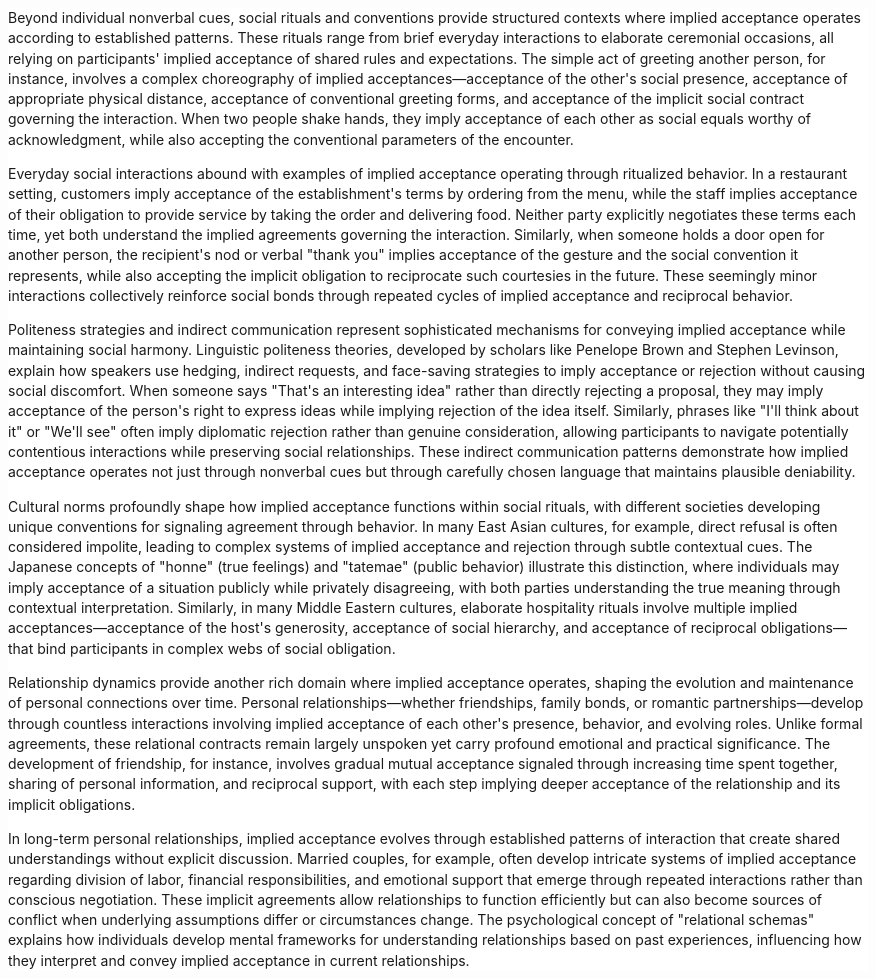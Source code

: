 Beyond individual nonverbal cues, social rituals and conventions provide structured contexts where implied acceptance operates according to established patterns. These rituals range from brief everyday interactions to elaborate ceremonial occasions, all relying on participants' implied acceptance of shared rules and expectations. The simple act of greeting another person, for instance, involves a complex choreography of implied acceptances—acceptance of the other's social presence, acceptance of appropriate physical distance, acceptance of conventional greeting forms, and acceptance of the implicit social contract governing the interaction. When two people shake hands, they imply acceptance of each other as social equals worthy of acknowledgment, while also accepting the conventional parameters of the encounter.

Everyday social interactions abound with examples of implied acceptance operating through ritualized behavior. In a restaurant setting, customers imply acceptance of the establishment's terms by ordering from the menu, while the staff implies acceptance of their obligation to provide service by taking the order and delivering food. Neither party explicitly negotiates these terms each time, yet both understand the implied agreements governing the interaction. Similarly, when someone holds a door open for another person, the recipient's nod or verbal "thank you" implies acceptance of the gesture and the social convention it represents, while also accepting the implicit obligation to reciprocate such courtesies in the future. These seemingly minor interactions collectively reinforce social bonds through repeated cycles of implied acceptance and reciprocal behavior.

Politeness strategies and indirect communication represent sophisticated mechanisms for conveying implied acceptance while maintaining social harmony. Linguistic politeness theories, developed by scholars like Penelope Brown and Stephen Levinson, explain how speakers use hedging, indirect requests, and face-saving strategies to imply acceptance or rejection without causing social discomfort. When someone says "That's an interesting idea" rather than directly rejecting a proposal, they may imply acceptance of the person's right to express ideas while implying rejection of the idea itself. Similarly, phrases like "I'll think about it" or "We'll see" often imply diplomatic rejection rather than genuine consideration, allowing participants to navigate potentially contentious interactions while preserving social relationships. These indirect communication patterns demonstrate how implied acceptance operates not just through nonverbal cues but through carefully chosen language that maintains plausible deniability.

Cultural norms profoundly shape how implied acceptance functions within social rituals, with different societies developing unique conventions for signaling agreement through behavior. In many East Asian cultures, for example, direct refusal is often considered impolite, leading to complex systems of implied acceptance and rejection through subtle contextual cues. The Japanese concepts of "honne" (true feelings) and "tatemae" (public behavior) illustrate this distinction, where individuals may imply acceptance of a situation publicly while privately disagreeing, with both parties understanding the true meaning through contextual interpretation. Similarly, in many Middle Eastern cultures, elaborate hospitality rituals involve multiple implied acceptances—acceptance of the host's generosity, acceptance of social hierarchy, and acceptance of reciprocal obligations—that bind participants in complex webs of social obligation.

Relationship dynamics provide another rich domain where implied acceptance operates, shaping the evolution and maintenance of personal connections over time. Personal relationships—whether friendships, family bonds, or romantic partnerships—develop through countless interactions involving implied acceptance of each other's presence, behavior, and evolving roles. Unlike formal agreements, these relational contracts remain largely unspoken yet carry profound emotional and practical significance. The development of friendship, for instance, involves gradual mutual acceptance signaled through increasing time spent together, sharing of personal information, and reciprocal support, with each step implying deeper acceptance of the relationship and its implicit obligations.

In long-term personal relationships, implied acceptance evolves through established patterns of interaction that create shared understandings without explicit discussion. Married couples, for example, often develop intricate systems of implied acceptance regarding division of labor, financial responsibilities, and emotional support that emerge through repeated interactions rather than conscious negotiation. These implicit agreements allow relationships to function efficiently but can also become sources of conflict when underlying assumptions differ or circumstances change. The psychological concept of "relational schemas" explains how individuals develop mental frameworks for understanding relationships based on past experiences, influencing how they interpret and convey implied acceptance in current relationships.
